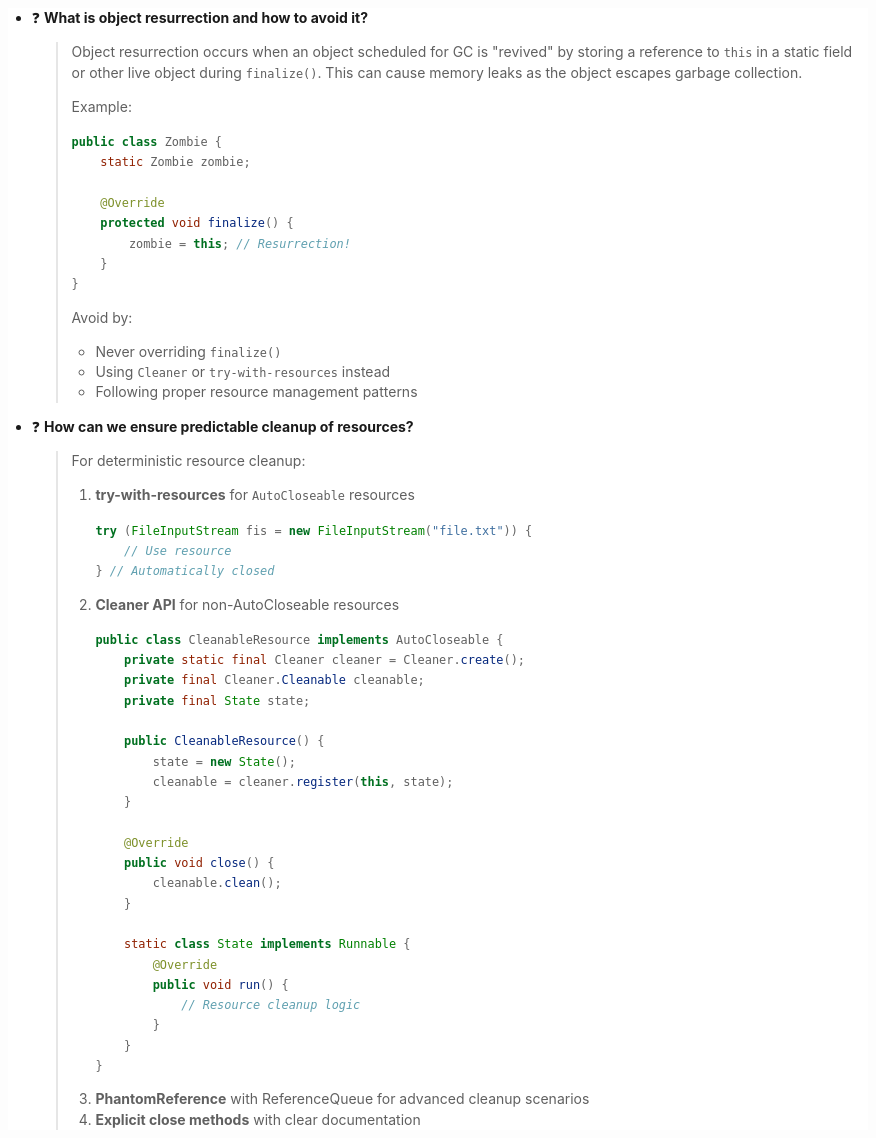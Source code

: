 - ❓ **What is object resurrection and how to avoid it?**
  > Object resurrection occurs when an object scheduled for GC is "revived" by storing a reference to `this` in a static field or other live object during `finalize()`. This can cause memory leaks as the object escapes garbage collection. 
  >
  > Example:
  > ```java
  > public class Zombie {
  >     static Zombie zombie;
  >     
  >     @Override
  >     protected void finalize() {
  >         zombie = this; // Resurrection!
  >     }
  > }
  > ```
  > Avoid by:
  > - Never overriding `finalize()`
  > - Using `Cleaner` or `try-with-resources` instead
  > - Following proper resource management patterns

- ❓ **How can we ensure predictable cleanup of resources?**
  > For deterministic resource cleanup:
  > 1. **try-with-resources** for `AutoCloseable` resources
  >    ```java
  >    try (FileInputStream fis = new FileInputStream("file.txt")) {
  >        // Use resource
  >    } // Automatically closed
  >    ```
  > 2. **Cleaner API** for non-AutoCloseable resources
  >    ```java
  >    public class CleanableResource implements AutoCloseable {
  >        private static final Cleaner cleaner = Cleaner.create();
  >        private final Cleaner.Cleanable cleanable;
  >        private final State state;
  >        
  >        public CleanableResource() {
  >            state = new State();
  >            cleanable = cleaner.register(this, state);
  >        }
  >        
  >        @Override
  >        public void close() {
  >            cleanable.clean();
  >        }
  >        
  >        static class State implements Runnable {
  >            @Override
  >            public void run() {
  >                // Resource cleanup logic
  >            }
  >        }
  >    }
  >    ```
  > 3. **PhantomReference** with ReferenceQueue for advanced cleanup scenarios
  > 4. **Explicit close methods** with clear documentation
